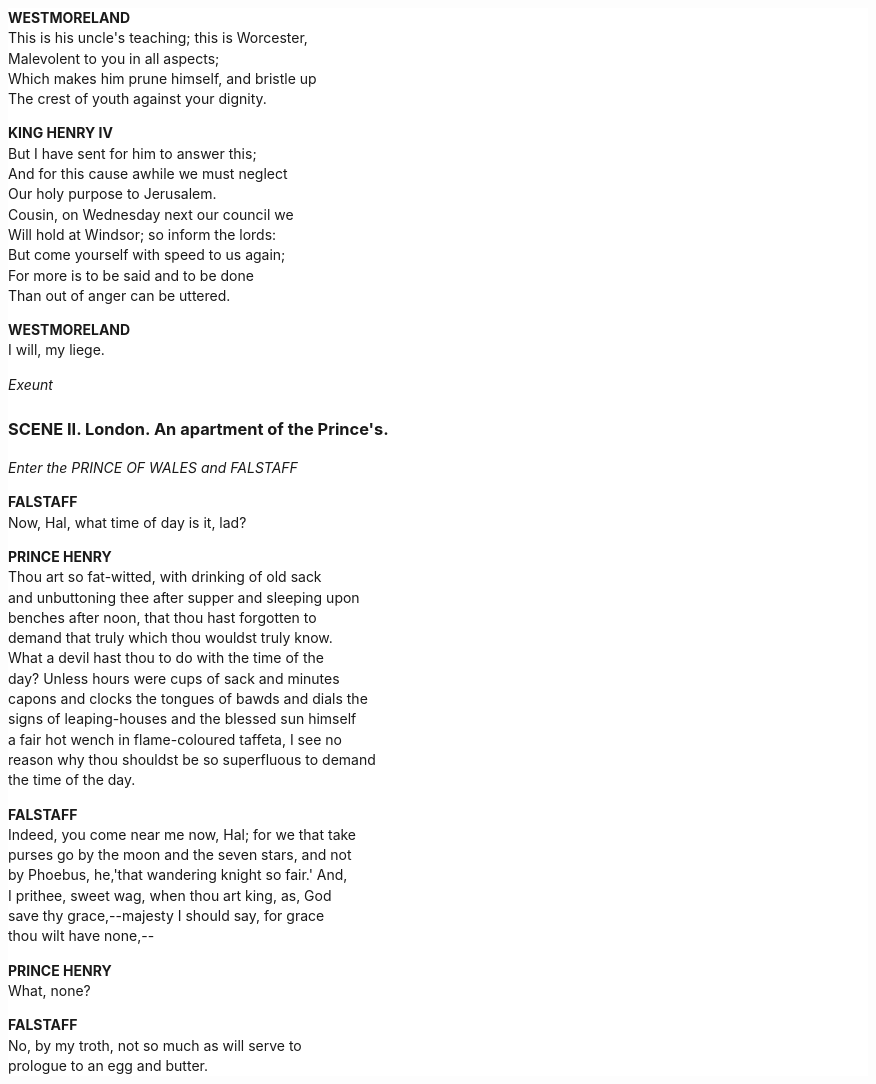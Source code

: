**WESTMORELAND**  
This is his uncle's teaching; this is Worcester,  
Malevolent to you in all aspects;  
Which makes him prune himself, and bristle up  
The crest of youth against your dignity.

**KING HENRY IV**  
But I have sent for him to answer this;  
And for this cause awhile we must neglect  
Our holy purpose to Jerusalem.  
Cousin, on Wednesday next our council we  
Will hold at Windsor; so inform the lords:  
But come yourself with speed to us again;  
For more is to be said and to be done  
Than out of anger can be uttered.

**WESTMORELAND**  
I will, my liege.

*Exeunt*

### SCENE II. London. An apartment of the Prince's.

*Enter the PRINCE OF WALES and FALSTAFF*

**FALSTAFF**  
Now, Hal, what time of day is it, lad?

**PRINCE HENRY**  
Thou art so fat-witted, with drinking of old sack  
and unbuttoning thee after supper and sleeping upon  
benches after noon, that thou hast forgotten to  
demand that truly which thou wouldst truly know.  
What a devil hast thou to do with the time of the  
day? Unless hours were cups of sack and minutes  
capons and clocks the tongues of bawds and dials the  
signs of leaping-houses and the blessed sun himself  
a fair hot wench in flame-coloured taffeta, I see no  
reason why thou shouldst be so superfluous to demand  
the time of the day.

**FALSTAFF**  
Indeed, you come near me now, Hal; for we that take  
purses go by the moon and the seven stars, and not  
by Phoebus, he,'that wandering knight so fair.' And,  
I prithee, sweet wag, when thou art king, as, God  
save thy grace,--majesty I should say, for grace  
thou wilt have none,--

**PRINCE HENRY**  
What, none?

**FALSTAFF**  
No, by my troth, not so much as will serve to  
prologue to an egg and butter.
